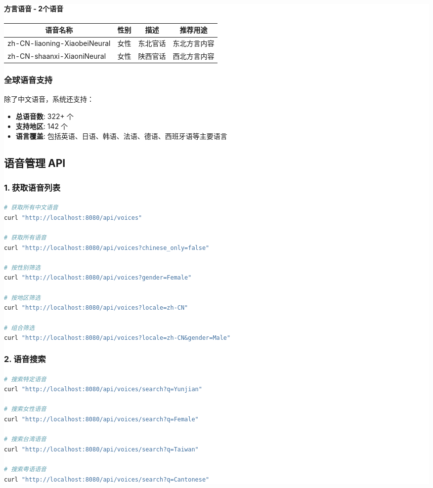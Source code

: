 #### 方言语音 - 2个语音

| 语音名称 | 性别 | 描述 | 推荐用途 |
|---------|------|------|----------|
| zh-CN-liaoning-XiaobeiNeural | 女性 | 东北官话 | 东北方言内容 |
| zh-CN-shaanxi-XiaoniNeural | 女性 | 陕西官话 | 西北方言内容 |

### 全球语音支持

除了中文语音，系统还支持：

- **总语音数**: 322+ 个
- **支持地区**: 142 个
- **语言覆盖**: 包括英语、日语、韩语、法语、德语、西班牙语等主要语言

## 语音管理 API

### 1. 获取语音列表

```bash
# 获取所有中文语音
curl "http://localhost:8080/api/voices"

# 获取所有语音
curl "http://localhost:8080/api/voices?chinese_only=false"

# 按性别筛选
curl "http://localhost:8080/api/voices?gender=Female"

# 按地区筛选
curl "http://localhost:8080/api/voices?locale=zh-CN"

# 组合筛选
curl "http://localhost:8080/api/voices?locale=zh-CN&gender=Male"
```

### 2. 语音搜索

```bash
# 搜索特定语音
curl "http://localhost:8080/api/voices/search?q=Yunjian"

# 搜索女性语音
curl "http://localhost:8080/api/voices/search?q=Female"

# 搜索台湾语音
curl "http://localhost:8080/api/voices/search?q=Taiwan"

# 搜索粤语语音
curl "http://localhost:8080/api/voices/search?q=Cantonese"
```
